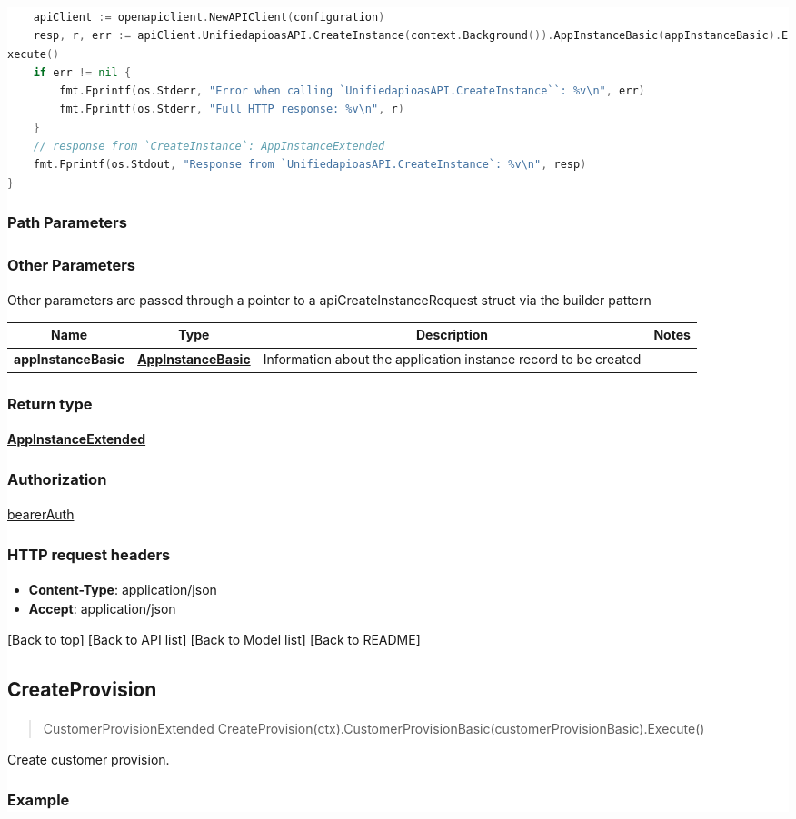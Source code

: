 ```go
	apiClient := openapiclient.NewAPIClient(configuration)
	resp, r, err := apiClient.UnifiedapioasAPI.CreateInstance(context.Background()).AppInstanceBasic(appInstanceBasic).Execute()
	if err != nil {
		fmt.Fprintf(os.Stderr, "Error when calling `UnifiedapioasAPI.CreateInstance``: %v\n", err)
		fmt.Fprintf(os.Stderr, "Full HTTP response: %v\n", r)
	}
	// response from `CreateInstance`: AppInstanceExtended
	fmt.Fprintf(os.Stdout, "Response from `UnifiedapioasAPI.CreateInstance`: %v\n", resp)
}
```

### Path Parameters



### Other Parameters

Other parameters are passed through a pointer to a apiCreateInstanceRequest struct via the builder pattern


Name | Type | Description  | Notes
------------- | ------------- | ------------- | -------------
 **appInstanceBasic** | [**AppInstanceBasic**](AppInstanceBasic.md) | Information about the application instance record to be created | 

### Return type

[**AppInstanceExtended**](AppInstanceExtended.md)

### Authorization

[bearerAuth](../README.md#bearerAuth)

### HTTP request headers

- **Content-Type**: application/json
- **Accept**: application/json

[[Back to top]](#) [[Back to API list]](../README.md#documentation-for-api-endpoints)
[[Back to Model list]](../README.md#documentation-for-models)
[[Back to README]](../README.md)


## CreateProvision

> CustomerProvisionExtended CreateProvision(ctx).CustomerProvisionBasic(customerProvisionBasic).Execute()

Create customer provision.



### Example
